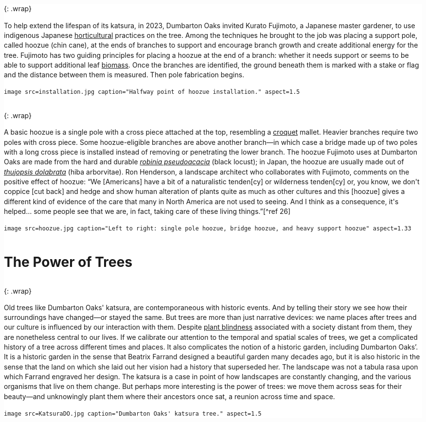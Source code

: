 ##
{: .wrap}

To help extend the lifespan of its katsura, in 2023, Dumbarton Oaks invited Kurato Fujimoto, a Japanese master gardener, to use indigenous Japanese [horticultural](Q48803) practices on the tree. Among the techniques he brought to the job was placing a support pole, called hoozue (chin cane), at the ends of branches to support and encourage branch growth and create additional energy for the tree. Fujimoto has two guiding principles for placing a hoozue at the end of a branch: whether it needs support or seems to be able to support additional leaf [biomass](Q2945560). Once the branches are identified, the ground beneath them is marked with a stake or flag and the distance between them is measured. Then pole fabrication begins.

`image src=installation.jpg caption="Halfway point of hoozue installation." aspect=1.5`
       
##
{: .wrap}

A basic hoozue is a single pole with a cross piece attached at the top, resembling a [croquet](Q193387) mallet. Heavier branches require two poles with cross piece. Some hoozue-eligible branches are above another branch—in which case a bridge made up of two poles with a long cross piece is installed instead of removing or penetrating the lower branch. The hoozue Fujimoto uses at Dumbarton Oaks are made from the hard and durable _[robinia pseudoacacia](Q157417)_ (black locust); in Japan, the hoozue are usually made out of _[thujopsis dolabrata](Q1330391)_ (hiba arborvitae). Ron Henderson, a landscape architect who collaborates with Fujimoto, comments on the positive effect of hoozue: “We [Americans] have a bit of a naturalistic tenden[cy] or wilderness tenden[cy] or, you know, we don't coppice [cut back] and hedge and show human alteration of plants quite as much as other cultures and this [hoozue] gives a different kind of evidence of the care that many in North America are not used to seeing. And I think as a consequence, it's helped… some people see that we are, in fact, taking care of these living things.”[^ref 26]

`image src=hoozue.jpg caption="Left to right: single pole hoozue, bridge hoozue, and heavy support hoozue" aspect=1.33`


# The Power of Trees 

##
{: .wrap}

Old trees like Dumbarton Oaks' katsura, are contemporaneous with historic events. And by telling their story we see how their surroundings have changed—or stayed the same. But trees are more than just narrative devices: we name places after trees and our culture is influenced by our interaction with them. Despite [plant blindness](Q60772055) associated with a society distant from them, they are nonetheless central to our lives. If we calibrate our attention to the temporal and spatial scales of trees, we get a complicated history of a tree across different times and places. It also complicates the notion of a historic garden, including Dumbarton Oaks’. It is a historic garden in the sense that Beatrix Farrand designed a beautiful garden many decades ago, but it is also historic in the sense that the land on which she laid out her vision had a history that superseded her. The landscape was not a tabula rasa upon which Farrand engraved her design. The katsura is a case in point of how landscapes are constantly changing, and the various organisms that live on them change. But perhaps more interesting is the power of trees: we move them across seas for their beauty—and unknowingly plant them where their ancestors once sat, a reunion across time and space. 

`image src=KatsuraDO.jpg caption="Dumbarton Oaks' katsura tree." aspect=1.5`


[^ref1]:	Diane Kostial McGuire, ed.,  _Beatrix Farrand’s Plant Book for Dumbarton Oaks_ (Washington, DC: Dumbarton Oaks, Trustees for Harvard University, 1980): 19.
[^ref2]:	Parsons & Sons Co. et al., _Descriptive Catalogue of Hardy Ornamental Trees, Flowering Shrubs and Vines : Including Rhododendrons, Roses, Magnolias, Chinese and Ghent Azaleas, Camellias, Japanese Maples and Other Rare and Choice Plants_ (Flushing, N.Y: Parsons & Sons Co, 1888). https://doi.org/10.5962/bhl.title.85258.
[^ref3]:	Peter R. Crane and Ashley DuVal, “766. CERCIDIPHYLLUM MAGNIFICUM: Systematic Placement and Fossil History of Cercidiphyllum Siebold & Zuccarini: Cercidiphyllaceae,” Curtis’s Botanical Magazine 30, no. 3 (2013): 177—178.
[^ref4]:	McGuire, 19.
[^ref5]:	Crane and DuVal, 177.
[^ref6]:	Shanshan Zhu et al., “Genomic Insights on the Contribution of Balancing Selection and Local Adaptation to the Long‐term Survival of a Widespread Living Fossil Tree, Cercidiphyllum Japonicum,” _New Phytologist_ 228, no. 5 (December 2020): 1674, https://doi.org/10.1111/nph.16798.
[^ref7]:	Crane and DuVal, 177.
[^ref8]:	Nicolas FiÉvÉ, “The Genius Loci of Katsura: Literary Landscapes in Early Modern Japan,” _Studies in the History of Gardens & Designed Landscapes_ 37, no. 2 (April 3, 2017): 149, https://doi.org/10.1080/14601176.2016.1239402.
[^ref9]:	Michael Fowler (2023) Unfolding Architecture, Enfolding Landscape: _The Shakkei_ at Geppa-rō Pavilion, _Architectural Theory Review_, DOI: 10.1080/13264826.2023.2231106
[^ref10]: FiÉvÉ, 150-151.
[^ref11]: Thomas R. H Havens, “Seeking Japanese Plants in Europe and North America,” _Land in Plants in Motion: Japanese Botany and the World_ (Honolulu: University of Hawaii Press, 2020), 57. https://doi.org/10.1515/9780824883447-005.
[^ref12]: https://plants.jstor.org/stable/10.5555/al.ap.person.bm000007805
[^ref13]: Ibid., 66.  
[^ref14]: "William H. Beckett (U.S. National Park Service)”, https://www.nps.gov/people/william-h-beckett.htm.   
[^ref15]: James Almeida and Thaïsa Way, “Land and Labor: Dumbarton Oaks Prior to 1920,” News Item, Dumbarton Oaks, https://www.doaks.org/newsletter/news-archives/2021/land-and-labor-dumbarton-oaks-prior-to-1920.
[^ref16]: _Evening star_. (Washington, DC), 10 March 1929. _Chronicling America: Historic American Newspapers_. Lib. of Congress. <https://chroniclingamerica.loc.gov/lccn/sn83045462/1929-03-10/ed-1/seq-88/>   
[^ref17]: Peter Del Tredici, “The Introduction of Japanese Plants Into North America,” _The Botanical Review 83_, no. 3 (September 2017): 233, https://doi.org/10.1007/s12229-017-9184-3. 
[^ref18]: Del Tredici, 234.  
[^ref19]: _The Gardener’s Monthly and Horticulturist_, vol. 21 (Philadelphia, Pa: Charles H. Marot, 1879), https://www.biodiversitylibrary.org/item/30894. 54.
[^ref20]: Del Tredici, 228.
[^ref21]: _The Gardener's Monthly_, 54.
[^ref22]: James Berrall, “Topographical Map of Property Belonging to Robert Woods Bliss, Esq., Washington, D.C.,” 1922, Dumbarton Oaks Garden Archives, https://images.hollis.harvard.edu/primo-explore/viewcomponent/L/HVD_VIA8001614134?vid=HVD_IMAGES&imageId=urn-3:doak.reslib:100070038.   
[^ref23]: I am grateful to Michael S. Dosmann, Keeper of the Living Collection at Arnold Arboretum, for this insight.         
[^ref24]: Almeida and Way.
[^ref25]: John Saul, _Wholesale Catalogue of Fruit, Evergreen and Ornamental Trees Shrubs, Roses, and Greenhouse Plants for the Autumn of 1894 and Spring of 1895_, vol. 1895 (Washington, D.C: John Saul, 1895), https://www.biodiversitylibrary.org/item/134472. Page 11.
[^ref26]: Interview with Ron Henderson, March 22, 2023.   